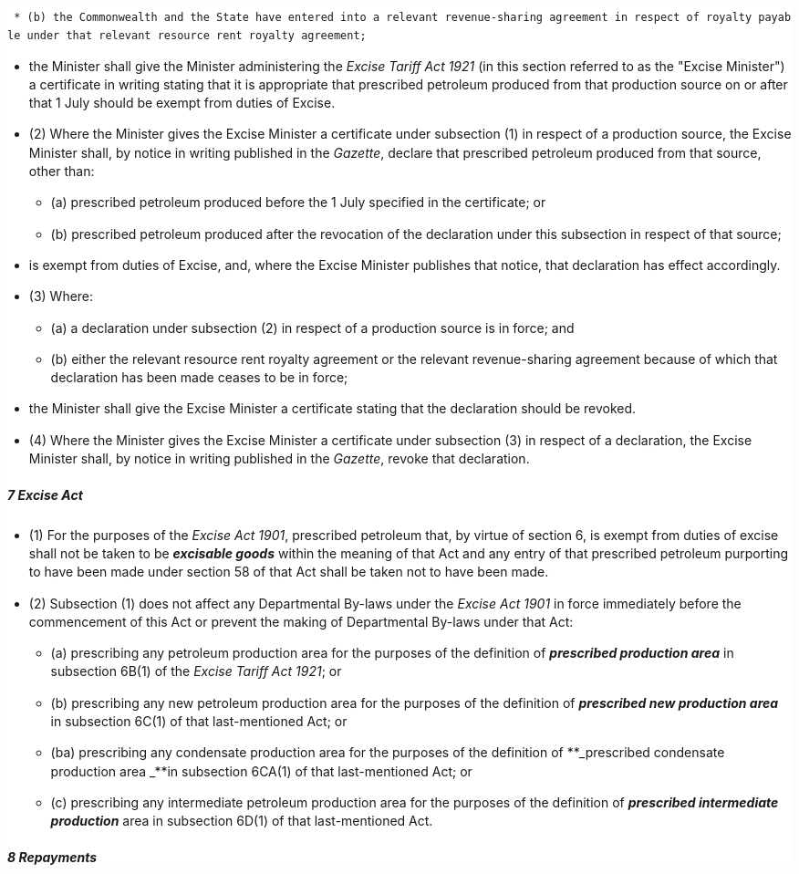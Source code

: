      * (b) the Commonwealth and the State have entered into a relevant revenue-sharing agreement in respect of royalty payable under that relevant resource rent royalty agreement;

   * the Minister shall give the Minister administering the _Excise Tariff Act 1921_ (in this section referred to as the "Excise Minister") a certificate in writing stating that it is appropriate that prescribed petroleum produced from that production source on or after that 1 July should be exempt from duties of Excise.

   * (2) Where the Minister gives the Excise Minister a certificate under subsection (1) in respect of a production source, the Excise Minister shall, by notice in writing published in the _Gazette_, declare that prescribed petroleum produced from that source, other than:

     * (a) prescribed petroleum produced before the 1 July specified in the certificate; or

     * (b) prescribed petroleum produced after the revocation of the declaration under this subsection in respect of that source;

   * is exempt from duties of Excise, and, where the Excise Minister publishes that notice, that declaration has effect accordingly.

   * (3) Where:

     * (a) a declaration under subsection (2) in respect of a production source is in force; and

     * (b) either the relevant resource rent royalty agreement or the relevant revenue-sharing agreement because of which that declaration has been made ceases to be in force;

   * the Minister shall give the Excise Minister a certificate stating that the declaration should be revoked.

   * (4) Where the Minister gives the Excise Minister a certificate under subsection (3) in respect of a declaration, the Excise Minister shall, by notice in writing published in the _Gazette_, revoke that declaration.

##### 7  Excise Act

   * (1) For the purposes of the _Excise Act 1901_, prescribed petroleum that, by virtue of section 6, is exempt from duties of excise shall not be taken to be **_excisable goods_** within the meaning of that Act and any entry of that prescribed petroleum purporting to have been made under section 58 of that Act shall be taken not to have been made.

   * (2) Subsection (1) does not affect any Departmental By-laws under the _Excise Act 1901_ in force immediately before the commencement of this Act or prevent the making of Departmental By-laws under that Act:

     * (a) prescribing any petroleum production area for the purposes of the definition of **_prescribed production area_** in subsection 6B(1) of the _Excise Tariff Act 1921_; or

     * (b) prescribing any new petroleum production area for the purposes of the definition of **_prescribed new production area_** in subsection 6C(1) of that last-mentioned Act; or

     * (ba) prescribing any condensate production area for the purposes of the definition of **_prescribed condensate production area _**in subsection 6CA(1) of that last-mentioned Act; or

     * (c) prescribing any intermediate petroleum production area for the purposes of the definition of **_prescribed intermediate production_** area in subsection 6D(1) of that last-mentioned Act.

##### 8  Repayments
